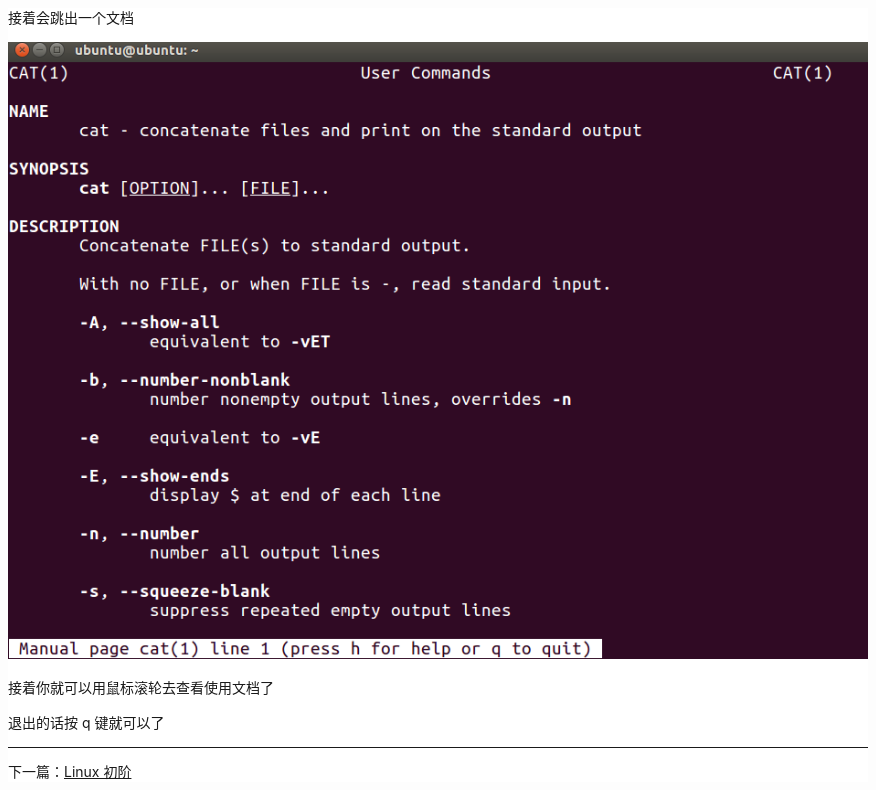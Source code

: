 接着会跳出一个文档

![man-cat](man-cat.png)

接着你就可以用鼠标滚轮去查看使用文档了

退出的话按 q 键就可以了

---

下一篇：[Linux 初阶](https://github.com/m4XEp1/Epis-Knowledge-Repo/blob/master/Terminal%20Tutorial/Linux%20first%20stage/README.md)
